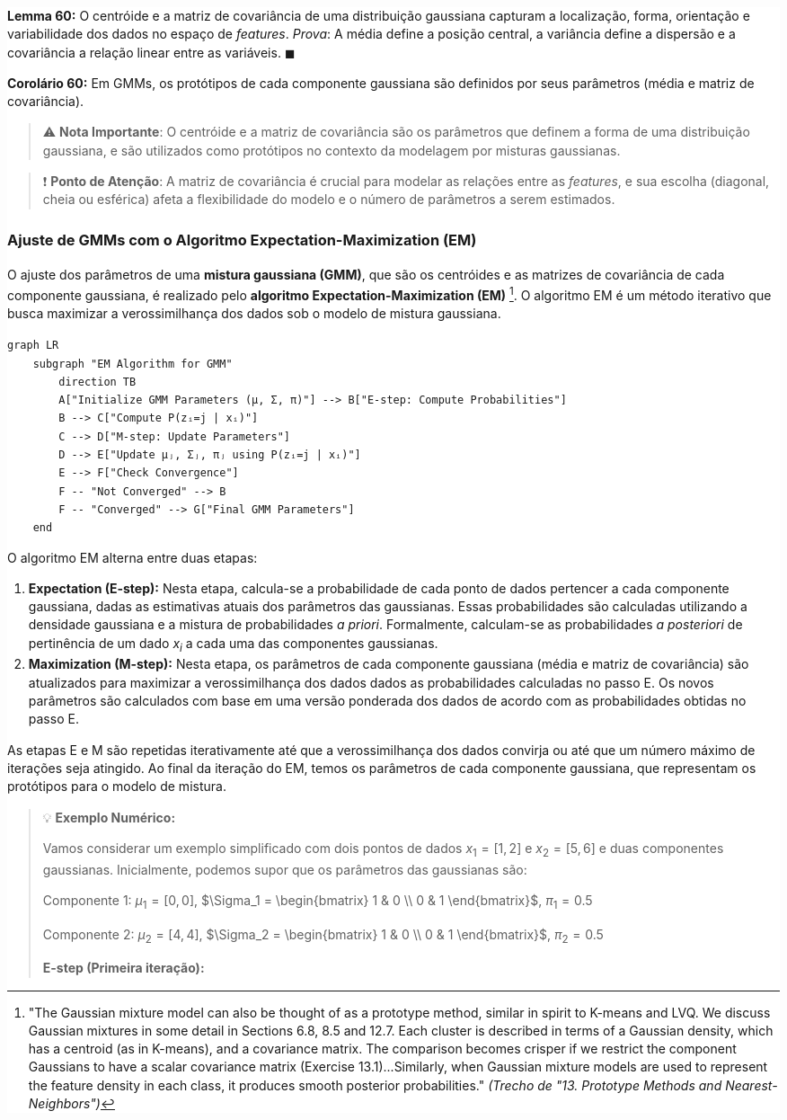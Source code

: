 **Lemma 60:** O centróide e a matriz de covariância de uma distribuição gaussiana capturam a localização, forma, orientação e variabilidade dos dados no espaço de *features*.
*Prova*: A média define a posição central, a variância define a dispersão e a covariância a relação linear entre as variáveis. $\blacksquare$

**Corolário 60:** Em GMMs, os protótipos de cada componente gaussiana são definidos por seus parâmetros (média e matriz de covariância).

> ⚠️ **Nota Importante**:  O centróide e a matriz de covariância são os parâmetros que definem a forma de uma distribuição gaussiana, e são utilizados como protótipos no contexto da modelagem por misturas gaussianas.

> ❗ **Ponto de Atenção**: A matriz de covariância é crucial para modelar as relações entre as *features*, e sua escolha (diagonal, cheia ou esférica) afeta a flexibilidade do modelo e o número de parâmetros a serem estimados.

### Ajuste de GMMs com o Algoritmo Expectation-Maximization (EM)

O ajuste dos parâmetros de uma **mistura gaussiana (GMM)**, que são os centróides e as matrizes de covariância de cada componente gaussiana, é realizado pelo **algoritmo Expectation-Maximization (EM)** [^13.2.3]. O algoritmo EM é um método iterativo que busca maximizar a verossimilhança dos dados sob o modelo de mistura gaussiana.

```mermaid
graph LR
    subgraph "EM Algorithm for GMM"
        direction TB
        A["Initialize GMM Parameters (μ, Σ, π)"] --> B["E-step: Compute Probabilities"]
        B --> C["Compute P(zᵢ=j | xᵢ)"]
        C --> D["M-step: Update Parameters"]
        D --> E["Update μⱼ, Σⱼ, πⱼ using P(zᵢ=j | xᵢ)"]
        E --> F["Check Convergence"]
        F -- "Not Converged" --> B
        F -- "Converged" --> G["Final GMM Parameters"]
    end
```

O algoritmo EM alterna entre duas etapas:

1.  **Expectation (E-step):** Nesta etapa, calcula-se a probabilidade de cada ponto de dados pertencer a cada componente gaussiana, dadas as estimativas atuais dos parâmetros das gaussianas. Essas probabilidades são calculadas utilizando a densidade gaussiana e a mistura de probabilidades *a priori*. Formalmente, calculam-se as probabilidades *a posteriori* de pertinência de um dado $x_i$ a cada uma das componentes gaussianas.
2.  **Maximization (M-step):** Nesta etapa, os parâmetros de cada componente gaussiana (média e matriz de covariância) são atualizados para maximizar a verossimilhança dos dados dados as probabilidades calculadas no passo E. Os novos parâmetros são calculados com base em uma versão ponderada dos dados de acordo com as probabilidades obtidas no passo E.

As etapas E e M são repetidas iterativamente até que a verossimilhança dos dados convirja ou até que um número máximo de iterações seja atingido. Ao final da iteração do EM, temos os parâmetros de cada componente gaussiana, que representam os protótipos para o modelo de mistura.

> 💡 **Exemplo Numérico:**
>
> Vamos considerar um exemplo simplificado com dois pontos de dados $x_1 = [1, 2]$ e $x_2 = [5, 6]$ e duas componentes gaussianas. Inicialmente, podemos supor que os parâmetros das gaussianas são:
>
> Componente 1: $\mu_1 = [0, 0]$, $\Sigma_1 = \begin{bmatrix} 1 & 0 \\ 0 & 1 \end{bmatrix}$, $\pi_1 = 0.5$
>
> Componente 2: $\mu_2 = [4, 4]$, $\Sigma_2 = \begin{bmatrix} 1 & 0 \\ 0 & 1 \end{bmatrix}$, $\pi_2 = 0.5$
>
> **E-step (Primeira iteração):**

[^13.2.3]: "The Gaussian mixture model can also be thought of as a prototype method, similar in spirit to K-means and LVQ. We discuss Gaussian mixtures in some detail in Sections 6.8, 8.5 and 12.7. Each cluster is described in terms of a Gaussian density, which has a centroid (as in K-means), and a covariance matrix. The comparison becomes crisper if we restrict the component Gaussians to have a scalar covariance matrix (Exercise 13.1)...Similarly, when Gaussian mixture models are used to represent the feature density in each class, it produces smooth posterior probabilities." *(Trecho de "13. Prototype Methods and Nearest-Neighbors")*
